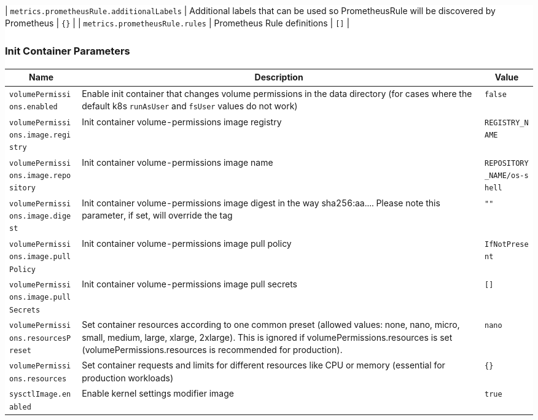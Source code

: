| `metrics.prometheusRule.additionalLabels`                   | Additional labels that can be used so PrometheusRule will be discovered by Prometheus                                                                                                                                             | `{}`                                     |
| `metrics.prometheusRule.rules`                              | Prometheus Rule definitions                                                                                                                                                                                                       | `[]`                                     |

### Init Container Parameters

| Name                                  | Description                                                                                                                                                                                                                                           | Value                      |
| ------------------------------------- | ----------------------------------------------------------------------------------------------------------------------------------------------------------------------------------------------------------------------------------------------------- | -------------------------- |
| `volumePermissions.enabled`           | Enable init container that changes volume permissions in the data directory (for cases where the default k8s `runAsUser` and `fsUser` values do not work)                                                                                             | `false`                    |
| `volumePermissions.image.registry`    | Init container volume-permissions image registry                                                                                                                                                                                                      | `REGISTRY_NAME`            |
| `volumePermissions.image.repository`  | Init container volume-permissions image name                                                                                                                                                                                                          | `REPOSITORY_NAME/os-shell` |
| `volumePermissions.image.digest`      | Init container volume-permissions image digest in the way sha256:aa.... Please note this parameter, if set, will override the tag                                                                                                                     | `""`                       |
| `volumePermissions.image.pullPolicy`  | Init container volume-permissions image pull policy                                                                                                                                                                                                   | `IfNotPresent`             |
| `volumePermissions.image.pullSecrets` | Init container volume-permissions image pull secrets                                                                                                                                                                                                  | `[]`                       |
| `volumePermissions.resourcesPreset`   | Set container resources according to one common preset (allowed values: none, nano, micro, small, medium, large, xlarge, 2xlarge). This is ignored if volumePermissions.resources is set (volumePermissions.resources is recommended for production). | `nano`                     |
| `volumePermissions.resources`         | Set container requests and limits for different resources like CPU or memory (essential for production workloads)                                                                                                                                     | `{}`                       |
| `sysctlImage.enabled`                 | Enable kernel settings modifier image                                                                                                                                                                                                                 | `true`                     |
